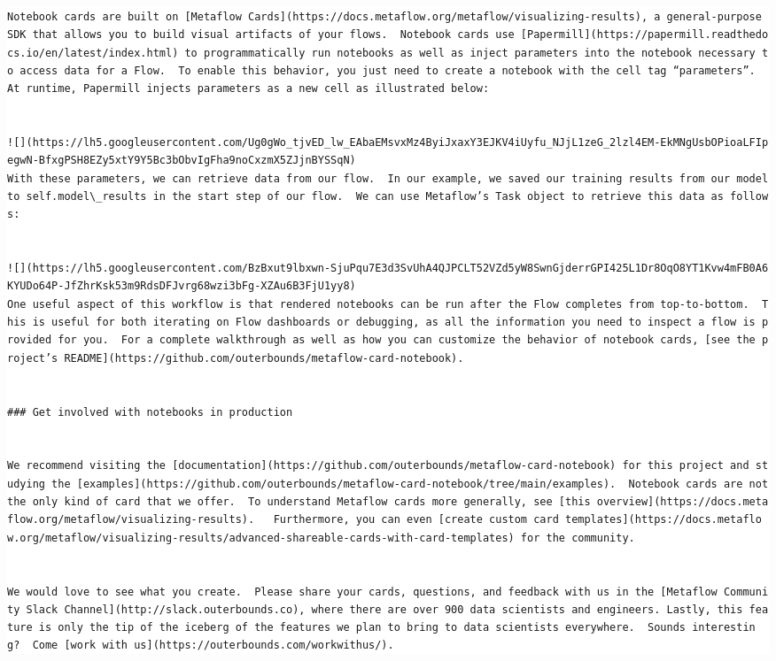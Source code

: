     Notebook cards are built on [Metaflow Cards](https://docs.metaflow.org/metaflow/visualizing-results), a general-purpose SDK that allows you to build visual artifacts of your flows.  Notebook cards use [Papermill](https://papermill.readthedocs.io/en/latest/index.html) to programmatically run notebooks as well as inject parameters into the notebook necessary to access data for a Flow.  To enable this behavior, you just need to create a notebook with the cell tag “parameters”.  At runtime, Papermill injects parameters as a new cell as illustrated below:
    
    
    ![](https://lh5.googleusercontent.com/Ug0gWo_tjvED_lw_EAbaEMsvxMz4ByiJxaxY3EJKV4iUyfu_NJjL1zeG_2lzl4EM-EkMNgUsbOPioaLFIpegwN-BfxgPSH8EZy5xtY9Y5Bc3bObvIgFha9noCxzmX5ZJjnBYSSqN)
    With these parameters, we can retrieve data from our flow.  In our example, we saved our training results from our model to self.model\_results in the start step of our flow.  We can use Metaflow’s Task object to retrieve this data as follows:
    
    
    ![](https://lh5.googleusercontent.com/BzBxut9lbxwn-SjuPqu7E3d3SvUhA4QJPCLT52VZd5yW8SwnGjderrGPI425L1Dr8OqO8YT1Kvw4mFB0A6KYUDo64P-JfZhrKsk53m9RdsDFJvrg68wzi3bFg-XZAu6B3FjU1yy8)
    One useful aspect of this workflow is that rendered notebooks can be run after the Flow completes from top-to-bottom.  This is useful for both iterating on Flow dashboards or debugging, as all the information you need to inspect a flow is provided for you.  For a complete walkthrough as well as how you can customize the behavior of notebook cards, [see the project’s README](https://github.com/outerbounds/metaflow-card-notebook).
    
    
    ### Get involved with notebooks in production
    
    
    We recommend visiting the [documentation](https://github.com/outerbounds/metaflow-card-notebook) for this project and studying the [examples](https://github.com/outerbounds/metaflow-card-notebook/tree/main/examples).  Notebook cards are not the only kind of card that we offer.  To understand Metaflow cards more generally, see [this overview](https://docs.metaflow.org/metaflow/visualizing-results).   Furthermore, you can even [create custom card templates](https://docs.metaflow.org/metaflow/visualizing-results/advanced-shareable-cards-with-card-templates) for the community.
    
    
    We would love to see what you create.  Please share your cards, questions, and feedback with us in the [Metaflow Community Slack Channel](http://slack.outerbounds.co), where there are over 900 data scientists and engineers. Lastly, this feature is only the tip of the iceberg of the features we plan to bring to data scientists everywhere.  Sounds interesting?  Come [work with us](https://outerbounds.com/workwithus/).
    
    

